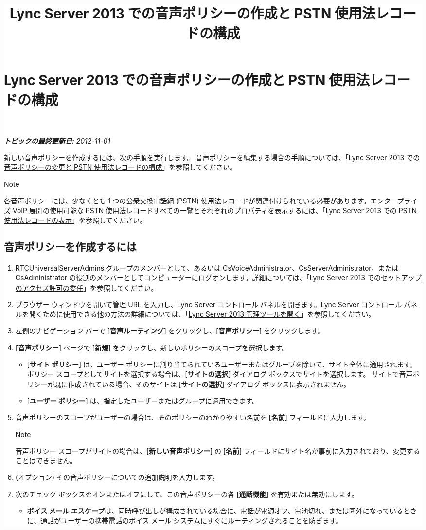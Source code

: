 ﻿---
title: Lync Server 2013 での音声ポリシーの作成と PSTN 使用法レコードの構成
TOCTitle: Lync Server 2013 での音声ポリシーの作成と PSTN 使用法レコードの構成
ms:assetid: e6ff27e0-e2d1-4445-840f-08f738200c20
ms:mtpsurl: https://technet.microsoft.com/ja-jp/library/Gg399027(v=OCS.15)
ms:contentKeyID: 48273894
ms.date: 05/19/2016
mtps_version: v=OCS.15
ms.translationtype: HT
---

# Lync Server 2013 での音声ポリシーの作成と PSTN 使用法レコードの構成

 

_**トピックの最終更新日:** 2012-11-01_

新しい音声ポリシーを作成するには、次の手順を実行します。 音声ポリシーを編集する場合の手順については、「[Lync Server 2013 での音声ポリシーの変更と PSTN 使用法レコードの構成](lync-server-2013-modify-a-voice-policy-and-configure-pstn-usage-records.md)」を参照してください。

> [!NOTE]
> 各音声ポリシーには、少なくとも 1 つの公衆交換電話網 (PSTN) 使用法レコードが関連付けられている必要があります。エンタープライズ VoIP 展開の使用可能な PSTN 使用法レコードすべての一覧とそれぞれのプロパティを表示するには、「<a href="lync-server-2013-view-pstn-usage-records.md">Lync Server 2013 での PSTN 使用法レコードの表示</a>」を参照してください。


## 音声ポリシーを作成するには

1.  RTCUniversalServerAdmins グループのメンバーとして、あるいは CsVoiceAdministrator、CsServerAdministrator、または CsAdministrator の役割のメンバーとしてコンピューターにログオンします。詳細については、「[Lync Server 2013 でのセットアップのアクセス許可の委任](lync-server-2013-delegate-setup-permissions.md)」を参照してください。

2.  ブラウザー ウィンドウを開いて管理 URL を入力し、Lync Server コントロール パネルを開きます。Lync Server コントロール パネルを開くために使用できる他の方法の詳細については、「[Lync Server 2013 管理ツールを開く](lync-server-2013-open-lync-server-administrative-tools.md)」を参照してください。

3.  左側のナビゲーション バーで \[**音声ルーティング**\] をクリックし、\[**音声ポリシー**\] をクリックします。

4.  \[**音声ポリシー**\] ページで \[**新規**\] をクリックし、新しいポリシーのスコープを選択します。
    
      - \[**サイト ポリシー**\] は、ユーザー ポリシーに割り当てられているユーザーまたはグループを除いて、サイト全体に適用されます。 ポリシー スコープとしてサイトを選択する場合は、\[**サイトの選択**\] ダイアログ ボックスでサイトを選択します。 サイトで音声ポリシーが既に作成されている場合、そのサイトは \[**サイトの選択**\] ダイアログ ボックスに表示されません。
    
      - \[**ユーザー ポリシー**\] は、指定したユーザーまたはグループに適用できます。

5.  音声ポリシーのスコープがユーザーの場合は、そのポリシーのわかりやすい名前を \[**名前**\] フィールドに入力します。
    
    > [!NOTE]
    > 音声ポリシー スコープがサイトの場合は、[<strong>新しい音声ポリシー</strong>] の [<strong>名前</strong>] フィールドにサイト名が事前に入力されており、変更することはできません。


6.  (オプション) その音声ポリシーについての追加説明を入力します。

7.  次のチェック ボックスをオンまたはオフにして、この音声ポリシーの各 \[**通話機能**\] を有効または無効にします。
    
      - **ボイス メール エスケープ**は、同時呼び出しが構成されている場合に、電話が電源オフ、電池切れ、または圏外になっているときに、通話がユーザーの携帯電話のボイス メール システムにすぐにルーティングされることを防ぎます。
        